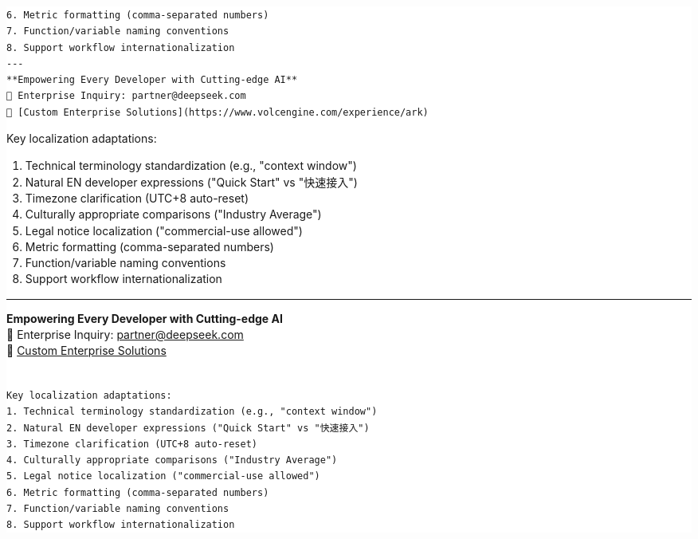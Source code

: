 ```
6. Metric formatting (comma-separated numbers)
7. Function/variable naming conventions
8. Support workflow internationalization
---
**Empowering Every Developer with Cutting-edge AI**  
📧 Enterprise Inquiry: partner@deepseek.com  
🔗 [Custom Enterprise Solutions](https://www.volcengine.com/experience/ark)
```

Key localization adaptations:
1. Technical terminology standardization (e.g., "context window")
2. Natural EN developer expressions ("Quick Start" vs "快速接入")
3. Timezone clarification (UTC+8 auto-reset)
4. Culturally appropriate comparisons ("Industry Average")
5. Legal notice localization ("commercial-use allowed")
6. Metric formatting (comma-separated numbers)
7. Function/variable naming conventions
8. Support workflow internationalization

---
**Empowering Every Developer with Cutting-edge AI**  
📧 Enterprise Inquiry: partner@deepseek.com  
🔗 [Custom Enterprise Solutions](https://www.volcengine.com/experience/ark)
```

Key localization adaptations:
1. Technical terminology standardization (e.g., "context window")
2. Natural EN developer expressions ("Quick Start" vs "快速接入")
3. Timezone clarification (UTC+8 auto-reset)
4. Culturally appropriate comparisons ("Industry Average")
5. Legal notice localization ("commercial-use allowed")
6. Metric formatting (comma-separated numbers)
7. Function/variable naming conventions
8. Support workflow internationalization
